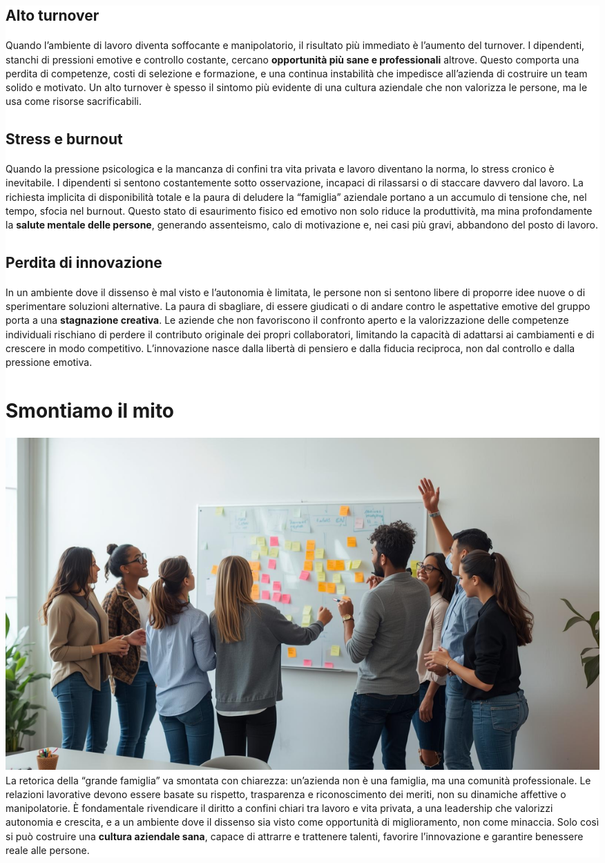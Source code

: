 ## Alto turnover
Quando l’ambiente di lavoro diventa soffocante e manipolatorio, il risultato più immediato è l’aumento del turnover. I dipendenti, stanchi di pressioni emotive e controllo costante, cercano **opportunità più sane e professionali** altrove. Questo comporta una perdita di competenze, costi di selezione e formazione, e una continua instabilità che impedisce all’azienda di costruire un team solido e motivato. Un alto turnover è spesso il sintomo più evidente di una cultura aziendale che non valorizza le persone, ma le usa come risorse sacrificabili.

## Stress e burnout
Quando la pressione psicologica e la mancanza di confini tra vita privata e lavoro diventano la norma, lo stress cronico è inevitabile. I dipendenti si sentono costantemente sotto osservazione, incapaci di rilassarsi o di staccare davvero dal lavoro. La richiesta implicita di disponibilità totale e la paura di deludere la “famiglia” aziendale portano a un accumulo di tensione che, nel tempo, sfocia nel burnout. Questo stato di esaurimento fisico ed emotivo non solo riduce la produttività, ma mina profondamente la **salute mentale delle persone**, generando assenteismo, calo di motivazione e, nei casi più gravi, abbandono del posto di lavoro.

## Perdita di innovazione
In un ambiente dove il dissenso è mal visto e l’autonomia è limitata, le persone non si sentono libere di proporre idee nuove o di sperimentare soluzioni alternative. La paura di sbagliare, di essere giudicati o di andare contro le aspettative emotive del gruppo porta a una **stagnazione creativa**. Le aziende che non favoriscono il confronto aperto e la valorizzazione delle competenze individuali rischiano di perdere il contributo originale dei propri collaboratori, limitando la capacità di adattarsi ai cambiamenti e di crescere in modo competitivo. L’innovazione nasce dalla libertà di pensiero e dalla fiducia reciproca, non dal controllo e dalla pressione emotiva.

# Smontiamo il mito
![Smontiamo il mito](/images/famiglia005.png)
La retorica della “grande famiglia” va smontata con chiarezza: un’azienda non è una famiglia, ma una comunità professionale. Le relazioni lavorative devono essere basate su rispetto, trasparenza e riconoscimento dei meriti, non su dinamiche affettive o manipolatorie. È fondamentale rivendicare il diritto a confini chiari tra lavoro e vita privata, a una leadership che valorizzi autonomia e crescita, e a un ambiente dove il dissenso sia visto come opportunità di miglioramento, non come minaccia. Solo così si può costruire una **cultura aziendale sana**, capace di attrarre e trattenere talenti, favorire l’innovazione e garantire benessere reale alle persone.
